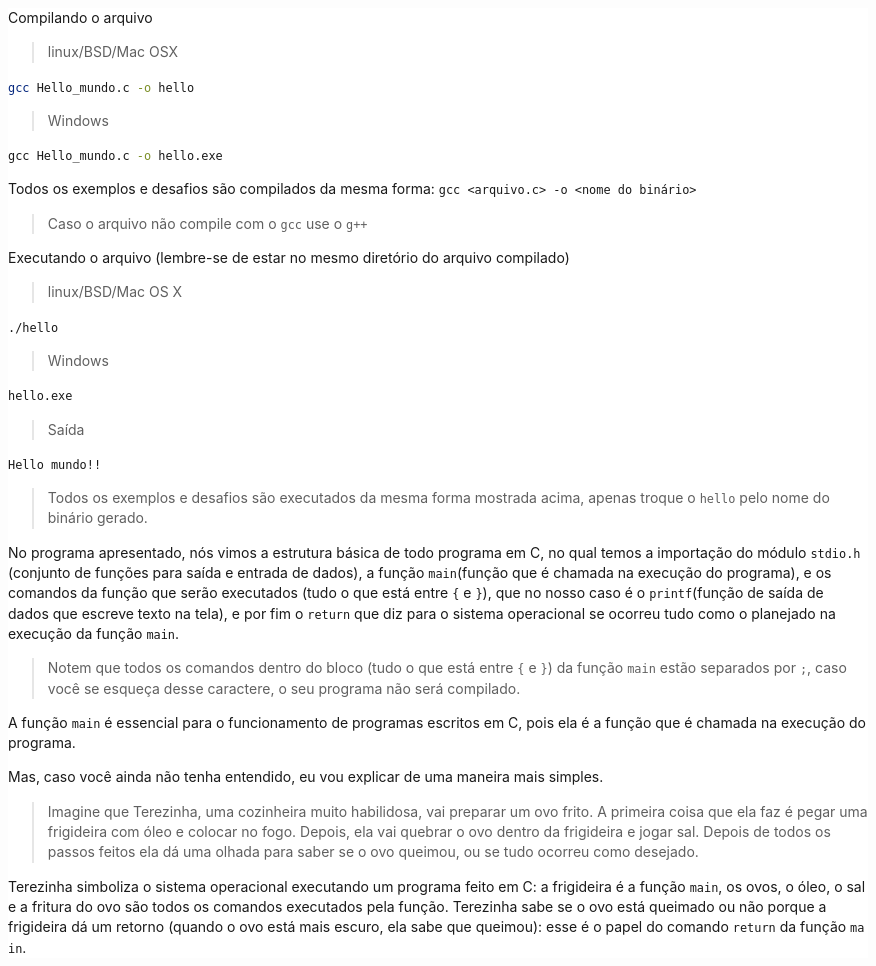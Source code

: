 Compilando o arquivo

> linux/BSD/Mac OSX
```sh
gcc Hello_mundo.c -o hello
```
> Windows
```bat
gcc Hello_mundo.c -o hello.exe
```

Todos os exemplos e desafios são compilados da mesma forma: `gcc <arquivo.c> -o <nome do binário>`

> Caso o arquivo não compile com o `gcc` use o `g++`

Executando o arquivo (lembre-se de estar no mesmo diretório do arquivo compilado)

> linux/BSD/Mac OS X
```sh
./hello
```
> Windows
```bat
hello.exe
```
>
> Saída
```
Hello mundo!!
```
>

> Todos os exemplos e desafios são executados da mesma forma mostrada acima, apenas troque o `hello` pelo nome do binário gerado.

No programa apresentado, nós vimos a estrutura básica de todo programa em C, no qual temos a importação do módulo `stdio.h` (conjunto de funções para saída e entrada de dados), a função `main`(função que é chamada na execução do programa), e os comandos da função que serão executados (tudo o que está entre `{` e `}`), que no nosso caso é o `printf`(função de saída de dados que escreve texto na tela), e por fim o `return` que diz para o sistema operacional se ocorreu tudo como o planejado na execução da função `main`.
> Notem que todos os comandos dentro do bloco (tudo o que está entre `{` e `}`) da função `main` estão separados por `;`, caso você se esqueça desse caractere, o seu programa não será compilado.

A função `main` é essencial para o funcionamento de programas escritos em C, pois ela é a função que é chamada na execução do programa.

Mas, caso você ainda não tenha entendido, eu vou explicar de uma maneira mais simples.

> Imagine que Terezinha, uma cozinheira muito habilidosa, vai preparar um ovo frito. A primeira coisa que ela faz é pegar uma frigideira com óleo e colocar no fogo. Depois, ela vai quebrar o ovo dentro da frigideira e jogar sal. Depois de todos os passos feitos ela dá uma olhada para saber se o ovo queimou, ou se tudo ocorreu como desejado.

Terezinha simboliza o sistema operacional executando um programa feito em C:  a frigideira é a função `main`, os ovos, o óleo, o sal e a fritura do ovo são todos os comandos executados pela função. 
Terezinha sabe se o ovo está queimado ou não porque a frigideira dá um retorno (quando o ovo está mais escuro, ela sabe que queimou): esse é o papel do comando `return` da função `main`.
